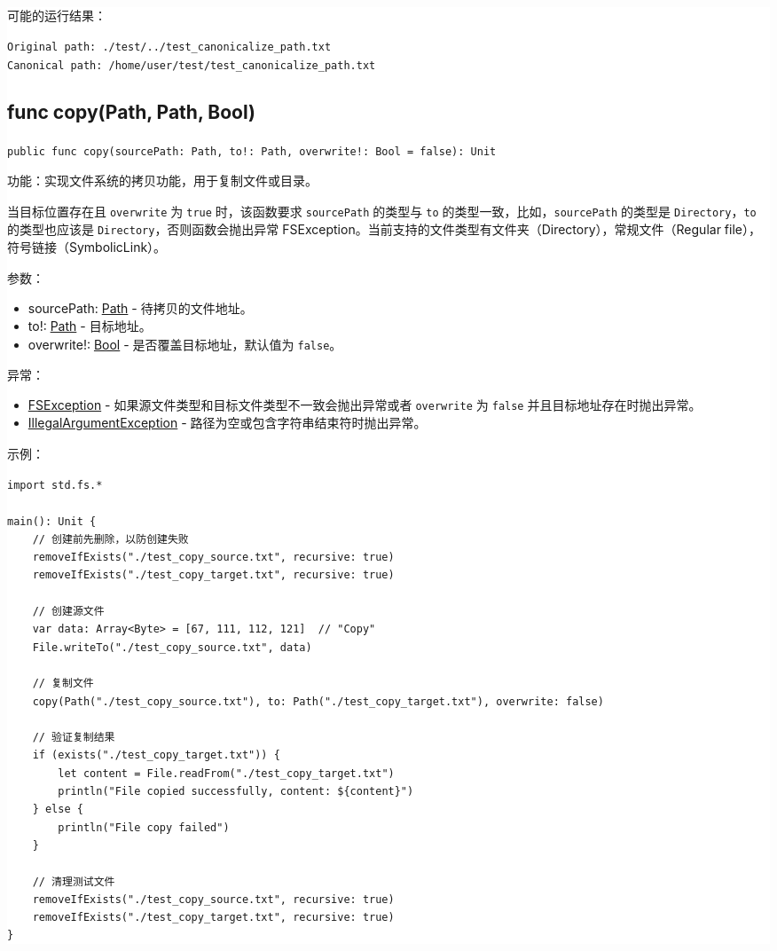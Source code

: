 可能的运行结果：

```text
Original path: ./test/../test_canonicalize_path.txt
Canonical path: /home/user/test/test_canonicalize_path.txt
```

## func copy(Path, Path, Bool)

```cangjie
public func copy(sourcePath: Path, to!: Path, overwrite!: Bool = false): Unit
```

功能：实现文件系统的拷贝功能，用于复制文件或目录。

当目标位置存在且 `overwrite` 为 `true` 时，该函数要求 `sourcePath` 的类型与 `to` 的类型一致，比如，`sourcePath` 的类型是 `Directory`，`to` 的类型也应该是 `Directory`，否则函数会抛出异常 FSException。当前支持的文件类型有文件夹（Directory），常规文件（Regular file），符号链接（SymbolicLink）。

参数：

- sourcePath: [Path](./fs_package_structs.md#struct-path) - 待拷贝的文件地址。
- to!: [Path](./fs_package_structs.md#struct-path) - 目标地址。
- overwrite!: [Bool](../../core/core_package_api/core_package_intrinsics.md#bool) - 是否覆盖目标地址，默认值为 `false`。

异常：

- [FSException](fs_package_exceptions.md#class-fsexception) - 如果源文件类型和目标文件类型不一致会抛出异常或者 `overwrite` 为 `false` 并且目标地址存在时抛出异常。
- [IllegalArgumentException](../../core/core_package_api/core_package_exceptions.md#class-illegalargumentexception) - 路径为空或包含字符串结束符时抛出异常。

示例：


```cangjie
import std.fs.*

main(): Unit {
    // 创建前先删除，以防创建失败
    removeIfExists("./test_copy_source.txt", recursive: true)
    removeIfExists("./test_copy_target.txt", recursive: true)

    // 创建源文件
    var data: Array<Byte> = [67, 111, 112, 121]  // "Copy"
    File.writeTo("./test_copy_source.txt", data)
    
    // 复制文件
    copy(Path("./test_copy_source.txt"), to: Path("./test_copy_target.txt"), overwrite: false)
    
    // 验证复制结果
    if (exists("./test_copy_target.txt")) {
        let content = File.readFrom("./test_copy_target.txt")
        println("File copied successfully, content: ${content}")
    } else {
        println("File copy failed")
    }
    
    // 清理测试文件
    removeIfExists("./test_copy_source.txt", recursive: true)
    removeIfExists("./test_copy_target.txt", recursive: true)
}
```

